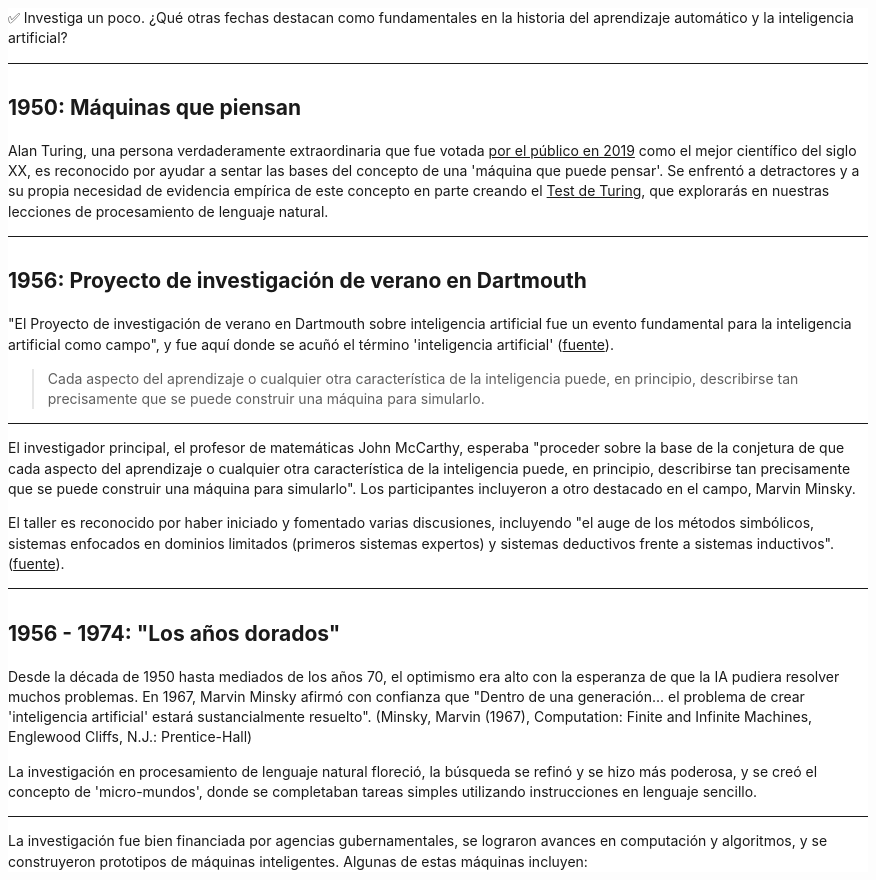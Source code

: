 ✅ Investiga un poco. ¿Qué otras fechas destacan como fundamentales en la historia del aprendizaje automático y la inteligencia artificial?

---
## 1950: Máquinas que piensan

Alan Turing, una persona verdaderamente extraordinaria que fue votada [por el público en 2019](https://wikipedia.org/wiki/Icons:_The_Greatest_Person_of_the_20th_Century) como el mejor científico del siglo XX, es reconocido por ayudar a sentar las bases del concepto de una 'máquina que puede pensar'. Se enfrentó a detractores y a su propia necesidad de evidencia empírica de este concepto en parte creando el [Test de Turing](https://www.bbc.com/news/technology-18475646), que explorarás en nuestras lecciones de procesamiento de lenguaje natural.

---
## 1956: Proyecto de investigación de verano en Dartmouth

"El Proyecto de investigación de verano en Dartmouth sobre inteligencia artificial fue un evento fundamental para la inteligencia artificial como campo", y fue aquí donde se acuñó el término 'inteligencia artificial' ([fuente](https://250.dartmouth.edu/highlights/artificial-intelligence-ai-coined-dartmouth)).

> Cada aspecto del aprendizaje o cualquier otra característica de la inteligencia puede, en principio, describirse tan precisamente que se puede construir una máquina para simularlo.

---

El investigador principal, el profesor de matemáticas John McCarthy, esperaba "proceder sobre la base de la conjetura de que cada aspecto del aprendizaje o cualquier otra característica de la inteligencia puede, en principio, describirse tan precisamente que se puede construir una máquina para simularlo". Los participantes incluyeron a otro destacado en el campo, Marvin Minsky.

El taller es reconocido por haber iniciado y fomentado varias discusiones, incluyendo "el auge de los métodos simbólicos, sistemas enfocados en dominios limitados (primeros sistemas expertos) y sistemas deductivos frente a sistemas inductivos". ([fuente](https://wikipedia.org/wiki/Dartmouth_workshop)).

---
## 1956 - 1974: "Los años dorados"

Desde la década de 1950 hasta mediados de los años 70, el optimismo era alto con la esperanza de que la IA pudiera resolver muchos problemas. En 1967, Marvin Minsky afirmó con confianza que "Dentro de una generación... el problema de crear 'inteligencia artificial' estará sustancialmente resuelto". (Minsky, Marvin (1967), Computation: Finite and Infinite Machines, Englewood Cliffs, N.J.: Prentice-Hall)

La investigación en procesamiento de lenguaje natural floreció, la búsqueda se refinó y se hizo más poderosa, y se creó el concepto de 'micro-mundos', donde se completaban tareas simples utilizando instrucciones en lenguaje sencillo.

---

La investigación fue bien financiada por agencias gubernamentales, se lograron avances en computación y algoritmos, y se construyeron prototipos de máquinas inteligentes. Algunas de estas máquinas incluyen:
